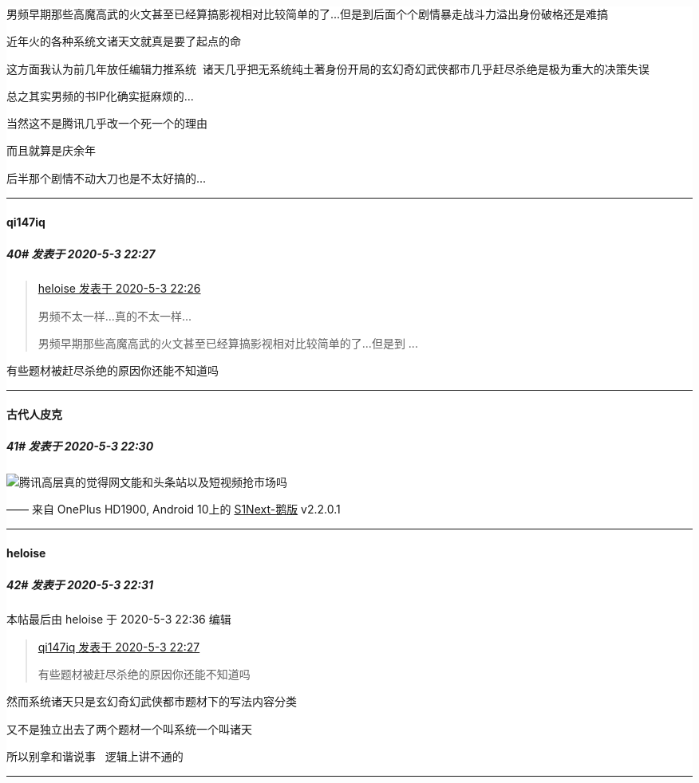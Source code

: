 男频早期那些高魔高武的火文甚至已经算搞影视相对比较简单的了...但是到后面个个剧情暴走战斗力溢出身份破格还是难搞

近年火的各种系统文诸天文就真是要了起点的命

这方面我认为前几年放任编辑力推系统  诸天几乎把无系统纯土著身份开局的玄幻奇幻武侠都市几乎赶尽杀绝是极为重大的决策失误

总之其实男频的书IP化确实挺麻烦的...


当然这不是腾讯几乎改一个死一个的理由


而且就算是庆余年

后半那个剧情不动大刀也是不太好搞的...


-----

####  qi147iq  
##### 40#       发表于 2020-5-3 22:27


<blockquote><a href="httphttps://bbs.saraba1st.com/2b/forum.php?mod=redirect&amp;goto=findpost&amp;pid=47293437&amp;ptid=1932266" target="_blank">heloise 发表于 2020-5-3 22:26</a>

男频不太一样...真的不太一样...

男频早期那些高魔高武的火文甚至已经算搞影视相对比较简单的了...但是到 ...</blockquote>
有些题材被赶尽杀绝的原因你还能不知道吗


-----

####  古代人皮克  
##### 41#       发表于 2020-5-3 22:30


<img src="https://static.saraba1st.com/image/smiley/face2017/024.png" referrerpolicy="no-referrer">腾讯高层真的觉得网文能和头条站以及短视频抢市场吗

—— 来自 OnePlus HD1900, Android 10上的 [S1Next-鹅版](https://github.com/ykrank/S1-Next/releases) v2.2.0.1


-----

####  heloise  
##### 42#       发表于 2020-5-3 22:31


 本帖最后由 heloise 于 2020-5-3 22:36 编辑 
<blockquote><a href="httphttps://bbs.saraba1st.com/2b/forum.php?mod=redirect&amp;goto=findpost&amp;pid=47293449&amp;ptid=1932266" target="_blank">qi147iq 发表于 2020-5-3 22:27</a>

有些题材被赶尽杀绝的原因你还能不知道吗</blockquote>
然而系统诸天只是玄幻奇幻武侠都市题材下的写法内容分类

又不是独立出去了两个题材一个叫系统一个叫诸天

所以别拿和谐说事   逻辑上讲不通的


-----
